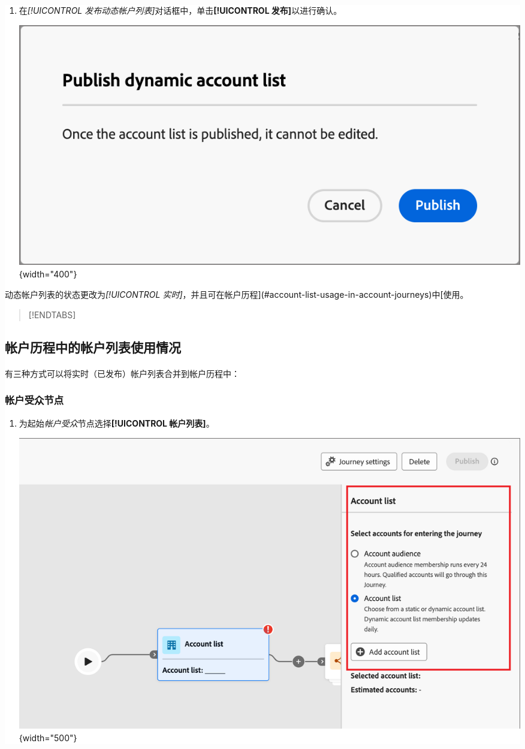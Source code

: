 1. 在&#x200B;_[!UICONTROL 发布动态帐户列表]_&#x200B;对话框中，单击&#x200B;**[!UICONTROL 发布]**&#x200B;以进行确认。

   ![确认发布动态帐户列表](./assets/account-lists-dynamic-publish-confirm.png){width="400"}

动态帐户列表的状态更改为&#x200B;_[!UICONTROL 实时]_，并且可在帐户历程](#account-list-usage-in-account-journeys)中[使用。

>[!ENDTABS]

## 帐户历程中的帐户列表使用情况

有三种方式可以将实时（已发布）帐户列表合并到帐户历程中：

### 帐户受众节点

1. 为起始&#x200B;_帐户受众_&#x200B;节点选择&#x200B;**[!UICONTROL 帐户列表]**。

   ![为帐户受众节点选择帐户列表选项](../journeys/assets/node-audience-account-list.png){width="500"}
